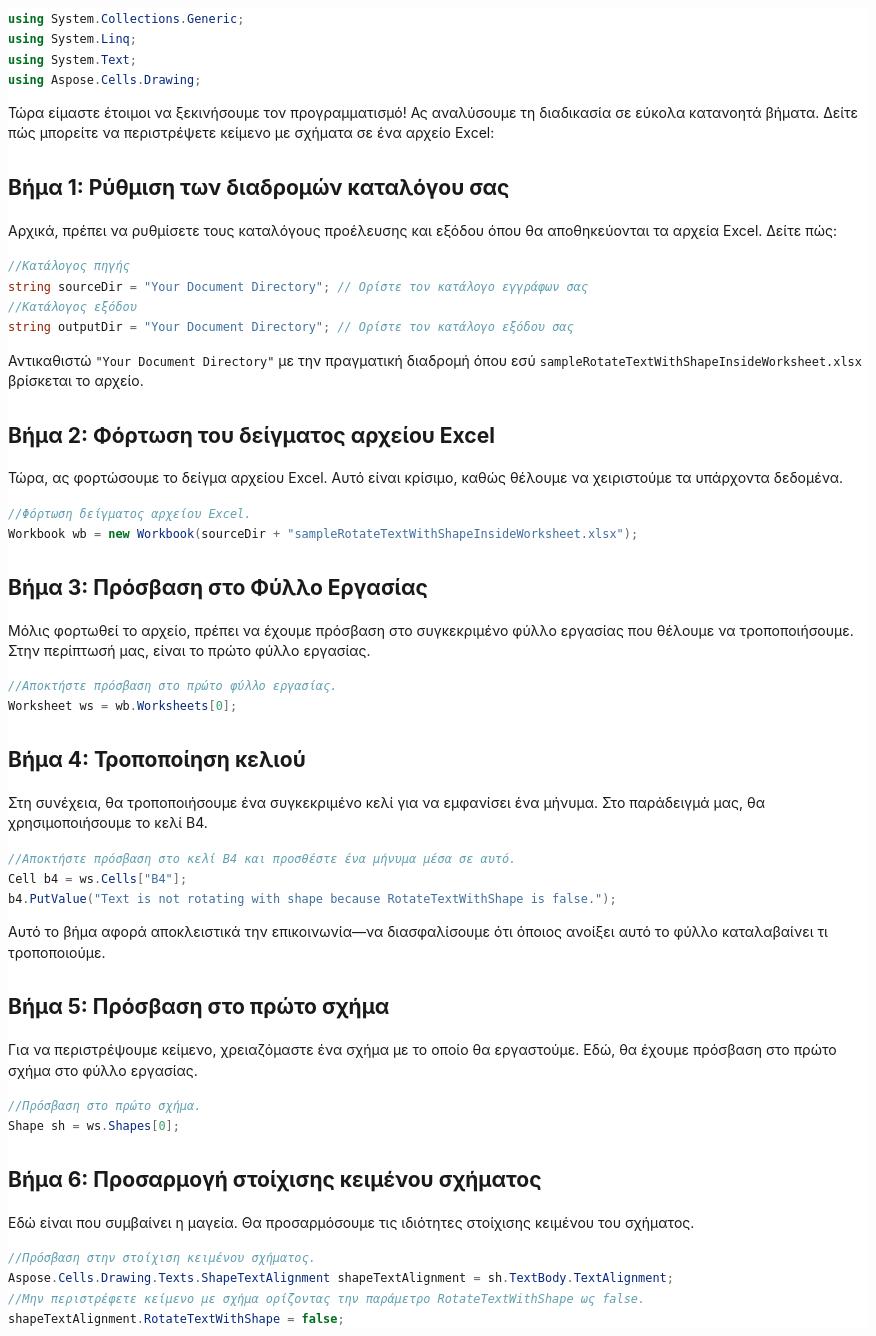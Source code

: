 ```csharp
using System.Collections.Generic;
using System.Linq;
using System.Text;
using Aspose.Cells.Drawing;
```
Τώρα είμαστε έτοιμοι να ξεκινήσουμε τον προγραμματισμό!
Ας αναλύσουμε τη διαδικασία σε εύκολα κατανοητά βήματα. Δείτε πώς μπορείτε να περιστρέψετε κείμενο με σχήματα σε ένα αρχείο Excel:
## Βήμα 1: Ρύθμιση των διαδρομών καταλόγου σας
Αρχικά, πρέπει να ρυθμίσετε τους καταλόγους προέλευσης και εξόδου όπου θα αποθηκεύονται τα αρχεία Excel. Δείτε πώς:
```csharp
//Κατάλογος πηγής
string sourceDir = "Your Document Directory"; // Ορίστε τον κατάλογο εγγράφων σας
//Κατάλογος εξόδου
string outputDir = "Your Document Directory"; // Ορίστε τον κατάλογο εξόδου σας
```
Αντικαθιστώ `"Your Document Directory"` με την πραγματική διαδρομή όπου εσύ `sampleRotateTextWithShapeInsideWorksheet.xlsx` βρίσκεται το αρχείο.
## Βήμα 2: Φόρτωση του δείγματος αρχείου Excel
Τώρα, ας φορτώσουμε το δείγμα αρχείου Excel. Αυτό είναι κρίσιμο, καθώς θέλουμε να χειριστούμε τα υπάρχοντα δεδομένα.
```csharp
//Φόρτωση δείγματος αρχείου Excel.
Workbook wb = new Workbook(sourceDir + "sampleRotateTextWithShapeInsideWorksheet.xlsx");
```
## Βήμα 3: Πρόσβαση στο Φύλλο Εργασίας
Μόλις φορτωθεί το αρχείο, πρέπει να έχουμε πρόσβαση στο συγκεκριμένο φύλλο εργασίας που θέλουμε να τροποποιήσουμε. Στην περίπτωσή μας, είναι το πρώτο φύλλο εργασίας.
```csharp
//Αποκτήστε πρόσβαση στο πρώτο φύλλο εργασίας.
Worksheet ws = wb.Worksheets[0];
```
## Βήμα 4: Τροποποίηση κελιού
Στη συνέχεια, θα τροποποιήσουμε ένα συγκεκριμένο κελί για να εμφανίσει ένα μήνυμα. Στο παράδειγμά μας, θα χρησιμοποιήσουμε το κελί B4.
```csharp
//Αποκτήστε πρόσβαση στο κελί B4 και προσθέστε ένα μήνυμα μέσα σε αυτό.
Cell b4 = ws.Cells["B4"];
b4.PutValue("Text is not rotating with shape because RotateTextWithShape is false.");
```
Αυτό το βήμα αφορά αποκλειστικά την επικοινωνία—να διασφαλίσουμε ότι όποιος ανοίξει αυτό το φύλλο καταλαβαίνει τι τροποποιούμε.
## Βήμα 5: Πρόσβαση στο πρώτο σχήμα
Για να περιστρέψουμε κείμενο, χρειαζόμαστε ένα σχήμα με το οποίο θα εργαστούμε. Εδώ, θα έχουμε πρόσβαση στο πρώτο σχήμα στο φύλλο εργασίας.
```csharp
//Πρόσβαση στο πρώτο σχήμα.
Shape sh = ws.Shapes[0];
```
## Βήμα 6: Προσαρμογή στοίχισης κειμένου σχήματος
Εδώ είναι που συμβαίνει η μαγεία. Θα προσαρμόσουμε τις ιδιότητες στοίχισης κειμένου του σχήματος.
```csharp
//Πρόσβαση στην στοίχιση κειμένου σχήματος.
Aspose.Cells.Drawing.Texts.ShapeTextAlignment shapeTextAlignment = sh.TextBody.TextAlignment;
//Μην περιστρέφετε κείμενο με σχήμα ορίζοντας την παράμετρο RotateTextWithShape ως false.
shapeTextAlignment.RotateTextWithShape = false;
```
